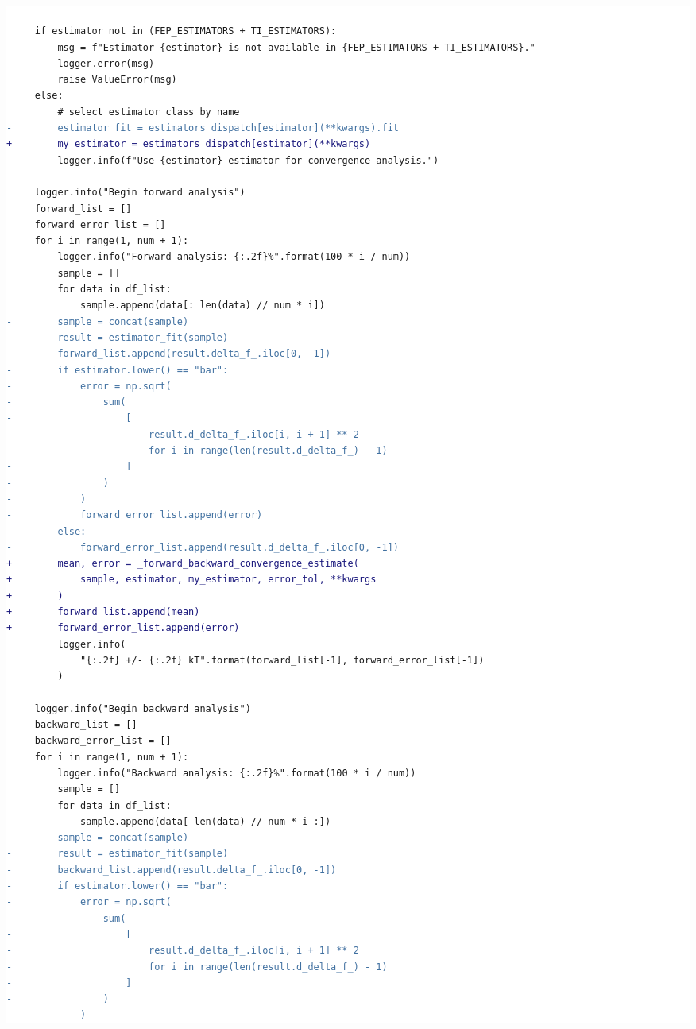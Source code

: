 ```diff
 
     if estimator not in (FEP_ESTIMATORS + TI_ESTIMATORS):
         msg = f"Estimator {estimator} is not available in {FEP_ESTIMATORS + TI_ESTIMATORS}."
         logger.error(msg)
         raise ValueError(msg)
     else:
         # select estimator class by name
-        estimator_fit = estimators_dispatch[estimator](**kwargs).fit
+        my_estimator = estimators_dispatch[estimator](**kwargs)
         logger.info(f"Use {estimator} estimator for convergence analysis.")
 
     logger.info("Begin forward analysis")
     forward_list = []
     forward_error_list = []
     for i in range(1, num + 1):
         logger.info("Forward analysis: {:.2f}%".format(100 * i / num))
         sample = []
         for data in df_list:
             sample.append(data[: len(data) // num * i])
-        sample = concat(sample)
-        result = estimator_fit(sample)
-        forward_list.append(result.delta_f_.iloc[0, -1])
-        if estimator.lower() == "bar":
-            error = np.sqrt(
-                sum(
-                    [
-                        result.d_delta_f_.iloc[i, i + 1] ** 2
-                        for i in range(len(result.d_delta_f_) - 1)
-                    ]
-                )
-            )
-            forward_error_list.append(error)
-        else:
-            forward_error_list.append(result.d_delta_f_.iloc[0, -1])
+        mean, error = _forward_backward_convergence_estimate(
+            sample, estimator, my_estimator, error_tol, **kwargs
+        )
+        forward_list.append(mean)
+        forward_error_list.append(error)
         logger.info(
             "{:.2f} +/- {:.2f} kT".format(forward_list[-1], forward_error_list[-1])
         )
 
     logger.info("Begin backward analysis")
     backward_list = []
     backward_error_list = []
     for i in range(1, num + 1):
         logger.info("Backward analysis: {:.2f}%".format(100 * i / num))
         sample = []
         for data in df_list:
             sample.append(data[-len(data) // num * i :])
-        sample = concat(sample)
-        result = estimator_fit(sample)
-        backward_list.append(result.delta_f_.iloc[0, -1])
-        if estimator.lower() == "bar":
-            error = np.sqrt(
-                sum(
-                    [
-                        result.d_delta_f_.iloc[i, i + 1] ** 2
-                        for i in range(len(result.d_delta_f_) - 1)
-                    ]
-                )
-            )
```